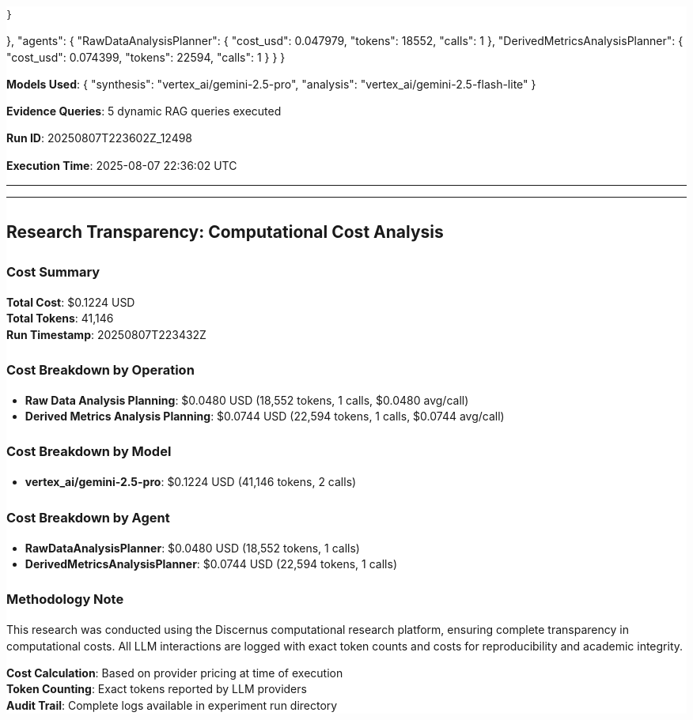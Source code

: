     }
  },
  "agents": {
    "RawDataAnalysisPlanner": {
      "cost_usd": 0.047979,
      "tokens": 18552,
      "calls": 1
    },
    "DerivedMetricsAnalysisPlanner": {
      "cost_usd": 0.074399,
      "tokens": 22594,
      "calls": 1
    }
  }
}

**Models Used**: {
  "synthesis": "vertex_ai/gemini-2.5-pro",
  "analysis": "vertex_ai/gemini-2.5-flash-lite"
}

**Evidence Queries**: 5 dynamic RAG queries executed

**Run ID**: 20250807T223602Z_12498

**Execution Time**: 2025-08-07 22:36:02 UTC

---

---

## Research Transparency: Computational Cost Analysis

### Cost Summary
**Total Cost**: $0.1224 USD  
**Total Tokens**: 41,146  
**Run Timestamp**: 20250807T223432Z  

### Cost Breakdown by Operation
- **Raw Data Analysis Planning**: $0.0480 USD (18,552 tokens, 1 calls, $0.0480 avg/call)
- **Derived Metrics Analysis Planning**: $0.0744 USD (22,594 tokens, 1 calls, $0.0744 avg/call)

### Cost Breakdown by Model
- **vertex_ai/gemini-2.5-pro**: $0.1224 USD (41,146 tokens, 2 calls)

### Cost Breakdown by Agent
- **RawDataAnalysisPlanner**: $0.0480 USD (18,552 tokens, 1 calls)
- **DerivedMetricsAnalysisPlanner**: $0.0744 USD (22,594 tokens, 1 calls)

### Methodology Note
This research was conducted using the Discernus computational research platform, ensuring complete transparency in computational costs. All LLM interactions are logged with exact token counts and costs for reproducibility and academic integrity.

**Cost Calculation**: Based on provider pricing at time of execution  
**Token Counting**: Exact tokens reported by LLM providers  
**Audit Trail**: Complete logs available in experiment run directory  
